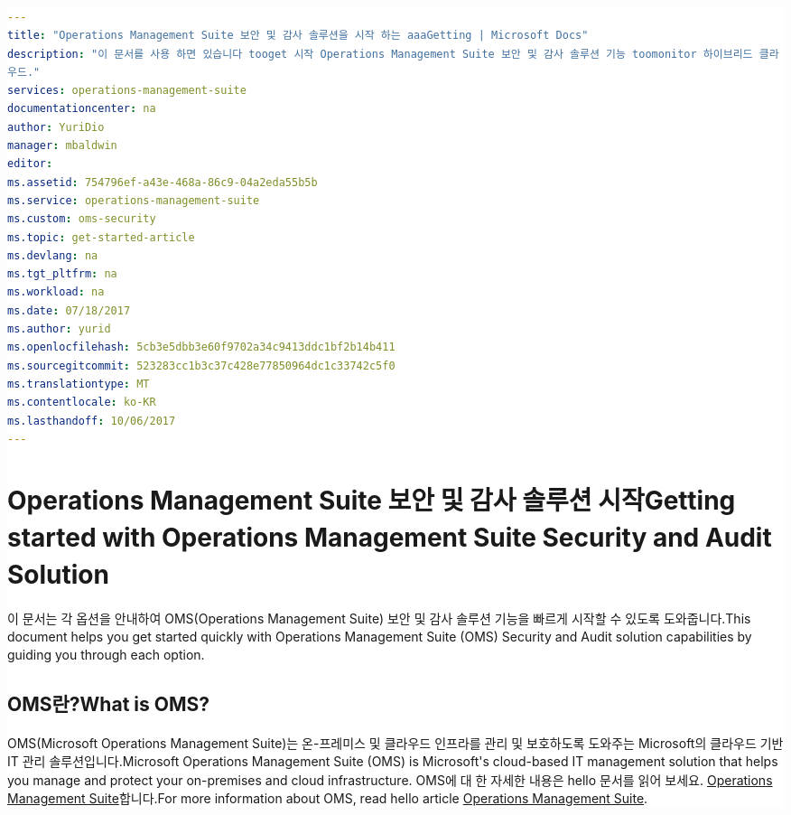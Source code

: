 ```yaml
---
title: "Operations Management Suite 보안 및 감사 솔루션을 시작 하는 aaaGetting | Microsoft Docs"
description: "이 문서를 사용 하면 있습니다 tooget 시작 Operations Management Suite 보안 및 감사 솔루션 기능 toomonitor 하이브리드 클라우드."
services: operations-management-suite
documentationcenter: na
author: YuriDio
manager: mbaldwin
editor: 
ms.assetid: 754796ef-a43e-468a-86c9-04a2eda55b5b
ms.service: operations-management-suite
ms.custom: oms-security
ms.topic: get-started-article
ms.devlang: na
ms.tgt_pltfrm: na
ms.workload: na
ms.date: 07/18/2017
ms.author: yurid
ms.openlocfilehash: 5cb3e5dbb3e60f9702a34c9413ddc1bf2b14b411
ms.sourcegitcommit: 523283cc1b3c37c428e77850964dc1c33742c5f0
ms.translationtype: MT
ms.contentlocale: ko-KR
ms.lasthandoff: 10/06/2017
---
```

# <a name="getting-started-with-operations-management-suite-security-and-audit-solution"></a><span data-ttu-id="e1d23-103">Operations Management Suite 보안 및 감사 솔루션 시작</span><span class="sxs-lookup"><span data-stu-id="e1d23-103">Getting started with Operations Management Suite Security and Audit Solution</span></span>
<span data-ttu-id="e1d23-104">이 문서는 각 옵션을 안내하여 OMS(Operations Management Suite) 보안 및 감사 솔루션 기능을 빠르게 시작할 수 있도록 도와줍니다.</span><span class="sxs-lookup"><span data-stu-id="e1d23-104">This document helps you get started quickly with Operations Management Suite (OMS) Security and Audit solution capabilities by guiding you through each option.</span></span>

## <a name="what-is-oms"></a><span data-ttu-id="e1d23-105">OMS란?</span><span class="sxs-lookup"><span data-stu-id="e1d23-105">What is OMS?</span></span>
<span data-ttu-id="e1d23-106">OMS(Microsoft Operations Management Suite)는 온-프레미스 및 클라우드 인프라를 관리 및 보호하도록 도와주는 Microsoft의 클라우드 기반 IT 관리 솔루션입니다.</span><span class="sxs-lookup"><span data-stu-id="e1d23-106">Microsoft Operations Management Suite (OMS) is Microsoft's cloud-based IT management solution that helps you manage and protect your on-premises and cloud infrastructure.</span></span> <span data-ttu-id="e1d23-107">OMS에 대 한 자세한 내용은 hello 문서를 읽어 보세요. [Operations Management Suite](https://technet.microsoft.com/library/mt484091.aspx)합니다.</span><span class="sxs-lookup"><span data-stu-id="e1d23-107">For more information about OMS, read hello article [Operations Management Suite](https://technet.microsoft.com/library/mt484091.aspx).</span></span>
